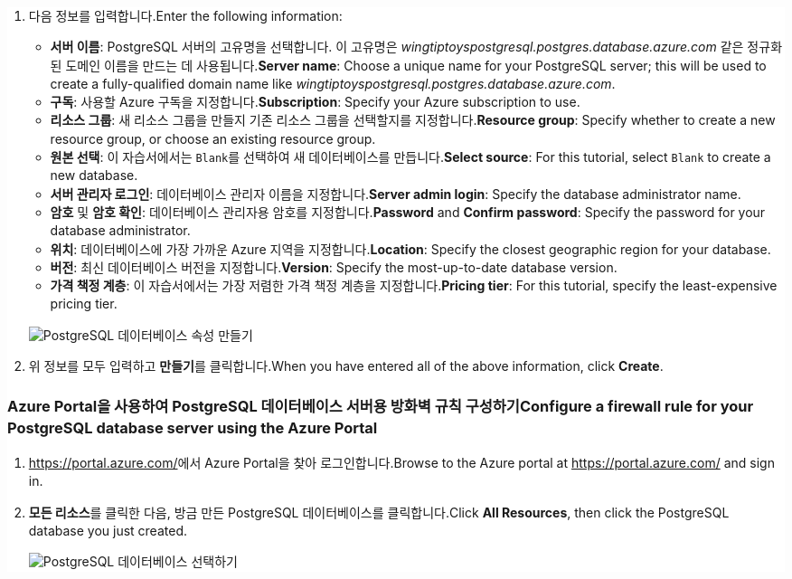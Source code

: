 1. <span data-ttu-id="63954-122">다음 정보를 입력합니다.</span><span class="sxs-lookup"><span data-stu-id="63954-122">Enter the following information:</span></span>

   - <span data-ttu-id="63954-123">**서버 이름**: PostgreSQL 서버의 고유명을 선택합니다. 이 고유명은 *wingtiptoyspostgresql.postgres.database.azure.com* 같은 정규화된 도메인 이름을 만드는 데 사용됩니다.</span><span class="sxs-lookup"><span data-stu-id="63954-123">**Server name**: Choose a unique name for your PostgreSQL server; this will be used to create a fully-qualified domain name like *wingtiptoyspostgresql.postgres.database.azure.com*.</span></span>
   - <span data-ttu-id="63954-124">**구독**: 사용할 Azure 구독을 지정합니다.</span><span class="sxs-lookup"><span data-stu-id="63954-124">**Subscription**: Specify your Azure subscription to use.</span></span>
   - <span data-ttu-id="63954-125">**리소스 그룹**: 새 리소스 그룹을 만들지 기존 리소스 그룹을 선택할지를 지정합니다.</span><span class="sxs-lookup"><span data-stu-id="63954-125">**Resource group**: Specify whether to create a new resource group, or choose an existing resource group.</span></span>
   - <span data-ttu-id="63954-126">**원본 선택**: 이 자습서에서는 `Blank`를 선택하여 새 데이터베이스를 만듭니다.</span><span class="sxs-lookup"><span data-stu-id="63954-126">**Select source**: For this tutorial, select `Blank` to create a new database.</span></span>
   - <span data-ttu-id="63954-127">**서버 관리자 로그인**: 데이터베이스 관리자 이름을 지정합니다.</span><span class="sxs-lookup"><span data-stu-id="63954-127">**Server admin login**: Specify the database administrator name.</span></span>
   - <span data-ttu-id="63954-128">**암호** 및 **암호 확인**: 데이터베이스 관리자용 암호를 지정합니다.</span><span class="sxs-lookup"><span data-stu-id="63954-128">**Password** and **Confirm password**: Specify the password for your database administrator.</span></span>
   - <span data-ttu-id="63954-129">**위치**: 데이터베이스에 가장 가까운 Azure 지역을 지정합니다.</span><span class="sxs-lookup"><span data-stu-id="63954-129">**Location**: Specify the closest geographic region for your database.</span></span>
   - <span data-ttu-id="63954-130">**버전**: 최신 데이터베이스 버전을 지정합니다.</span><span class="sxs-lookup"><span data-stu-id="63954-130">**Version**: Specify the most-up-to-date database version.</span></span>
   - <span data-ttu-id="63954-131">**가격 책정 계층**: 이 자습서에서는 가장 저렴한 가격 책정 계층을 지정합니다.</span><span class="sxs-lookup"><span data-stu-id="63954-131">**Pricing tier**: For this tutorial, specify the least-expensive pricing tier.</span></span>

   ![PostgreSQL 데이터베이스 속성 만들기][POSTGRESQL02]

1. <span data-ttu-id="63954-133">위 정보를 모두 입력하고 **만들기**를 클릭합니다.</span><span class="sxs-lookup"><span data-stu-id="63954-133">When you have entered all of the above information, click **Create**.</span></span>

### <a name="configure-a-firewall-rule-for-your-postgresql-database-server-using-the-azure-portal"></a><span data-ttu-id="63954-134">Azure Portal을 사용하여 PostgreSQL 데이터베이스 서버용 방화벽 규칙 구성하기</span><span class="sxs-lookup"><span data-stu-id="63954-134">Configure a firewall rule for your PostgreSQL database server using the Azure Portal</span></span>

1. <span data-ttu-id="63954-135"><https://portal.azure.com/>에서 Azure Portal을 찾아 로그인합니다.</span><span class="sxs-lookup"><span data-stu-id="63954-135">Browse to the Azure portal at <https://portal.azure.com/> and sign in.</span></span>

1. <span data-ttu-id="63954-136">**모든 리소스**를 클릭한 다음, 방금 만든 PostgreSQL 데이터베이스를 클릭합니다.</span><span class="sxs-lookup"><span data-stu-id="63954-136">Click **All Resources**, then click the PostgreSQL database you just created.</span></span>

   ![PostgreSQL 데이터베이스 선택하기][POSTGRESQL03]


[Java 개발자용 Azure]: /java/azure/
[Azure for Java Developers]: /java/azure/
[체험판 Azure 계정]: https://azure.microsoft.com/pricing/free-trial/
[free Azure account]: https://azure.microsoft.com/pricing/free-trial/
[Azure DevOps 및 Java 사용하기]: /azure/devops/
[Working with Azure DevOps and Java]: /azure/devops/
[MSDN 구독자 혜택]: https://azure.microsoft.com/pricing/member-offers/msdn-benefits-details/
[MSDN subscriber benefits]: https://azure.microsoft.com/pricing/member-offers/msdn-benefits-details/
[Spring Boot]: http://projects.spring.io/spring-boot/
[Spring Data]: https://spring.io/projects/spring-data
[Spring Initializr]: https://start.spring.io/
[Spring Framework]: https://spring.io/
[POSTGRESQL01]: media/configure-spring-data-jpa-with-azure-postgresql/create-postgresql-01.png
[POSTGRESQL02]: media/configure-spring-data-jpa-with-azure-postgresql/create-postgresql-02.png
[POSTGRESQL03]: media/configure-spring-data-jpa-with-azure-postgresql/create-postgresql-03.png
[POSTGRESQL04]: media/configure-spring-data-jpa-with-azure-postgresql/create-postgresql-04.png
[POSTGRESQL05]: media/configure-spring-data-jpa-with-azure-postgresql/create-postgresql-05.png